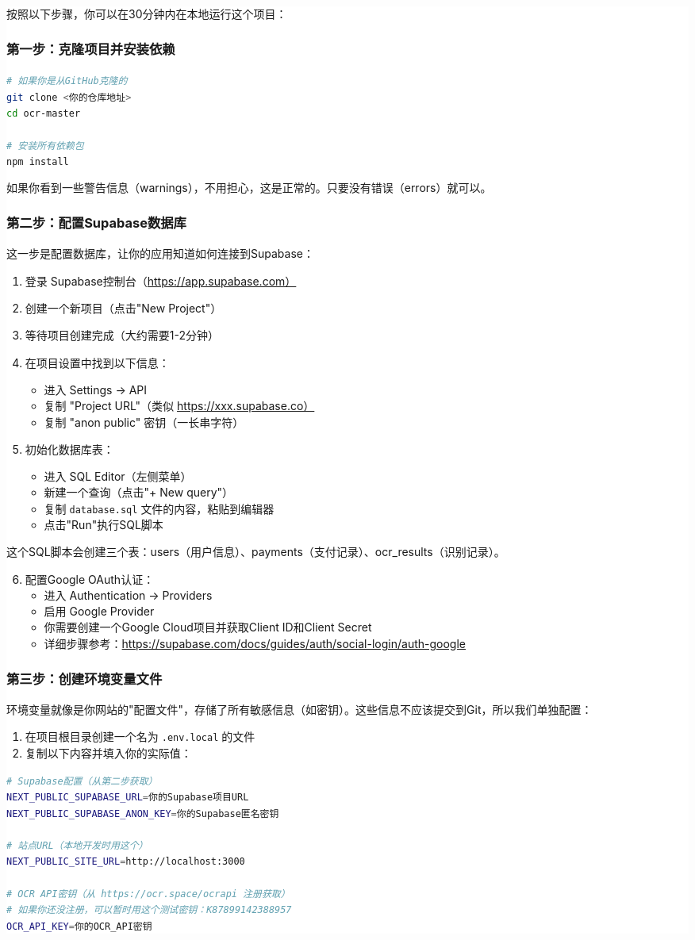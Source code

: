 按照以下步骤，你可以在30分钟内在本地运行这个项目：

### 第一步：克隆项目并安装依赖

```bash
# 如果你是从GitHub克隆的
git clone <你的仓库地址>
cd ocr-master

# 安装所有依赖包
npm install
```

如果你看到一些警告信息（warnings），不用担心，这是正常的。只要没有错误（errors）就可以。

### 第二步：配置Supabase数据库

这一步是配置数据库，让你的应用知道如何连接到Supabase：

1. 登录 Supabase控制台（https://app.supabase.com）
2. 创建一个新项目（点击"New Project"）
3. 等待项目创建完成（大约需要1-2分钟）
4. 在项目设置中找到以下信息：
   - 进入 Settings → API
   - 复制 "Project URL"（类似 https://xxx.supabase.co）
   - 复制 "anon public" 密钥（一长串字符）

5. 初始化数据库表：
   - 进入 SQL Editor（左侧菜单）
   - 新建一个查询（点击"+ New query"）
   - 复制 `database.sql` 文件的内容，粘贴到编辑器
   - 点击"Run"执行SQL脚本

这个SQL脚本会创建三个表：users（用户信息）、payments（支付记录）、ocr_results（识别记录）。

6. 配置Google OAuth认证：
   - 进入 Authentication → Providers
   - 启用 Google Provider
   - 你需要创建一个Google Cloud项目并获取Client ID和Client Secret
   - 详细步骤参考：https://supabase.com/docs/guides/auth/social-login/auth-google

### 第三步：创建环境变量文件

环境变量就像是你网站的"配置文件"，存储了所有敏感信息（如密钥）。这些信息不应该提交到Git，所以我们单独配置：

1. 在项目根目录创建一个名为 `.env.local` 的文件
2. 复制以下内容并填入你的实际值：

```bash
# Supabase配置（从第二步获取）
NEXT_PUBLIC_SUPABASE_URL=你的Supabase项目URL
NEXT_PUBLIC_SUPABASE_ANON_KEY=你的Supabase匿名密钥

# 站点URL（本地开发时用这个）
NEXT_PUBLIC_SITE_URL=http://localhost:3000

# OCR API密钥（从 https://ocr.space/ocrapi 注册获取）
# 如果你还没注册，可以暂时用这个测试密钥：K87899142388957
OCR_API_KEY=你的OCR_API密钥
```
